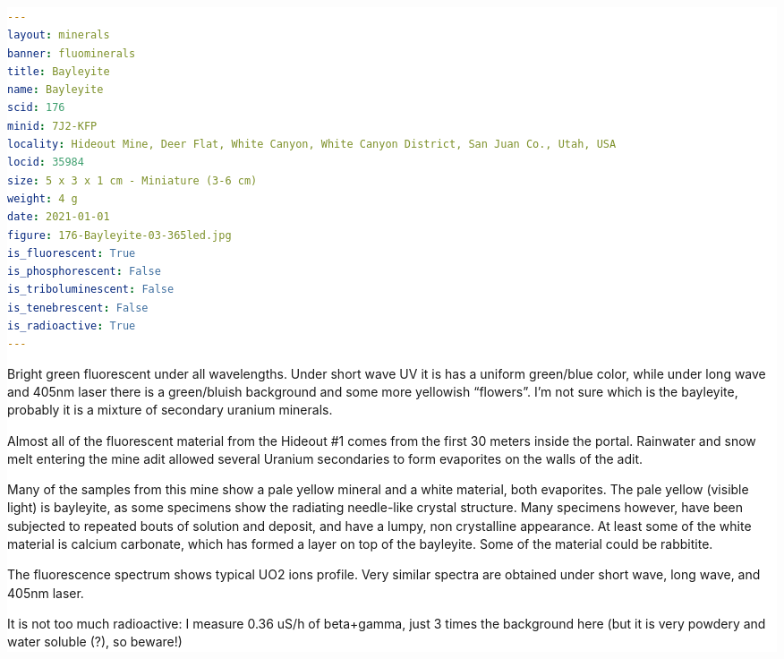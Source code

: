 ```yaml
---
layout: minerals
banner: fluominerals
title: Bayleyite
name: Bayleyite
scid: 176
minid: 7J2-KFP
locality: Hideout Mine, Deer Flat, White Canyon, White Canyon District, San Juan Co., Utah, USA
locid: 35984
size: 5 x 3 x 1 cm - Miniature (3-6 cm)
weight: 4 g
date: 2021-01-01
figure: 176-Bayleyite-03-365led.jpg
is_fluorescent: True
is_phosphorescent: False
is_triboluminescent: False
is_tenebrescent: False
is_radioactive: True
---
```

Bright green fluorescent under all wavelengths. Under short wave UV it is has a uniform green/blue color, while under long wave and 405nm laser there is a green/bluish background and some more yellowish “flowers”. I’m not sure which is the bayleyite, probably it is a mixture of secondary uranium minerals.

Almost all of the fluorescent material from the Hideout #1 comes from the first 30 meters inside the portal. Rainwater and snow melt entering the mine adit allowed several Uranium secondaries to form evaporites on the walls of the adit.

Many of the samples from this mine show a pale yellow mineral and a white material, both evaporites. The pale yellow (visible light) is bayleyite, as some specimens show the radiating needle-like crystal structure. Many specimens however, have been subjected to repeated bouts of solution and deposit, and have a lumpy, non crystalline appearance. At least some of the white material is calcium carbonate, which has formed a layer on top of the bayleyite. Some of the material could be rabbitite.

The fluorescence spectrum shows typical UO2 ions profile. Very similar spectra are obtained under short wave, long wave, and 405nm laser.

It is not too much radioactive: I measure 0.36 uS/h of beta+gamma, just 3 times the background here (but it is very powdery and water soluble (?), so beware!)
